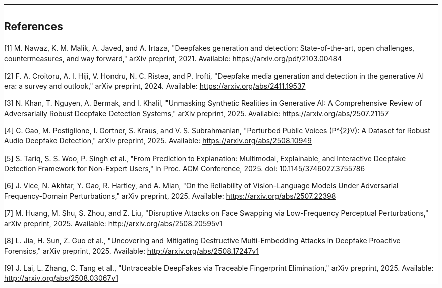 ----

## References

[1] M. Nawaz, K. M. Malik, A. Javed, and A. Irtaza, "Deepfakes generation and detection: State-of-the-art, open challenges, countermeasures, and way forward," arXiv preprint, 2021. Available: <https://arxiv.org/pdf/2103.00484>

[2] F. A. Croitoru, A. I. Hiji, V. Hondru, N. C. Ristea, and P. Irofti, "Deepfake media generation and detection in the generative AI era: a survey and outlook," arXiv preprint, 2024. Available: <https://arxiv.org/abs/2411.19537>

[3] N. Khan, T. Nguyen, A. Bermak, and I. Khalil, "Unmasking Synthetic Realities in Generative AI: A Comprehensive Review of Adversarially Robust Deepfake Detection Systems," arXiv preprint, 2025. Available: <https://arxiv.org/abs/2507.21157>

[4] C. Gao, M. Postiglione, I. Gortner, S. Kraus, and V. S. Subrahmanian, "Perturbed Public Voices (P^{2}V): A Dataset for Robust Audio Deepfake Detection," arXiv preprint, 2025. Available: <https://arxiv.org/abs/2508.10949>

[5] S. Tariq, S. S. Woo, P. Singh et al., "From Prediction to Explanation: Multimodal, Explainable, and Interactive Deepfake Detection Framework for Non-Expert Users," in Proc. ACM Conference, 2025. doi: [10.1145/3746027.3755786](https://doi.org/10.1145/3746027.3755786)

[6] J. Vice, N. Akhtar, Y. Gao, R. Hartley, and A. Mian, "On the Reliability of Vision-Language Models Under Adversarial Frequency-Domain Perturbations," arXiv preprint, 2025. Available: <https://arxiv.org/abs/2507.22398>

[7] M. Huang, M. Shu, S. Zhou, and Z. Liu, "Disruptive Attacks on Face Swapping via Low-Frequency Perceptual Perturbations," arXiv preprint, 2025. Available: <http://arxiv.org/abs/2508.20595v1>

[8] L. Jia, H. Sun, Z. Guo et al., "Uncovering and Mitigating Destructive Multi-Embedding Attacks in Deepfake Proactive Forensics," arXiv preprint, 2025. Available: <http://arxiv.org/abs/2508.17247v1>

[9] J. Lai, L. Zhang, C. Tang et al., "Untraceable DeepFakes via Traceable Fingerprint Elimination," arXiv preprint, 2025. Available: <http://arxiv.org/abs/2508.03067v1>
